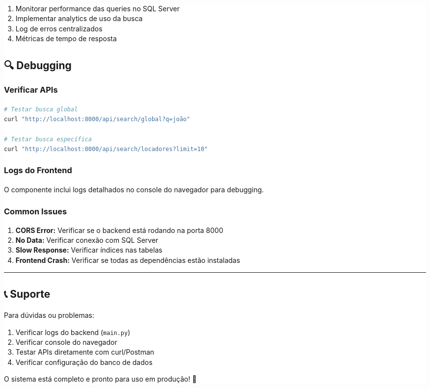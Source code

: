 1. Monitorar performance das queries no SQL Server
2. Implementar analytics de uso da busca
3. Log de erros centralizados
4. Métricas de tempo de resposta

## 🔍 Debugging

### Verificar APIs
```bash
# Testar busca global
curl "http://localhost:8000/api/search/global?q=joão"

# Testar busca específica
curl "http://localhost:8000/api/search/locadores?limit=10"
```

### Logs do Frontend
O componente inclui logs detalhados no console do navegador para debugging.

### Common Issues

1. **CORS Error:** Verificar se o backend está rodando na porta 8000
2. **No Data:** Verificar conexão com SQL Server
3. **Slow Response:** Verificar índices nas tabelas
4. **Frontend Crash:** Verificar se todas as dependências estão instaladas

---

## 📞 Suporte

Para dúvidas ou problemas:

1. Verificar logs do backend (`main.py`)
2. Verificar console do navegador
3. Testar APIs diretamente com curl/Postman
4. Verificar configuração do banco de dados

O sistema está completo e pronto para uso em produção! 🚀